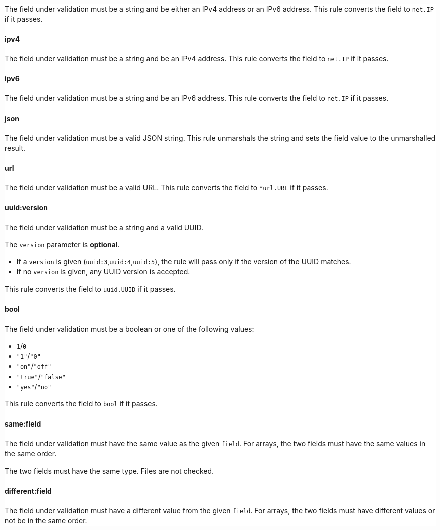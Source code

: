 The field under validation must be a string and be either an IPv4 address or an IPv6 address.
This rule converts the field to `net.IP` if it passes.

#### ipv4

The field under validation must be a string and be an IPv4 address.
This rule converts the field to `net.IP` if it passes.

#### ipv6

The field under validation must be a string and be an IPv6 address.
This rule converts the field to `net.IP` if it passes.

#### json

The field under validation must be a valid JSON string. This rule unmarshals the string and sets the field value to the unmarshalled result.

#### url

The field under validation must be a valid URL.
This rule converts the field to `*url.URL` if it passes.

#### uuid:version

The field under validation must be a string and a valid UUID.

The `version` parameter is **optional**.
- If a `version` is given (`uuid:3`,`uuid:4`,`uuid:5`), the rule will pass only if the version of the UUID matches.  
- If no `version` is given, any UUID version is accepted.

This rule converts the field to `uuid.UUID` if it passes.

#### bool

The field under validation must be a boolean or one of the following values:
- `1`/`0`
- `"1"`/`"0"`
- `"on"`/`"off"`
- `"true"`/`"false"`
- `"yes"`/`"no"`

This rule converts the field to `bool` if it passes.

#### same:field

The field under validation must have the same value as the given `field`. For arrays, the two fields must have the same values in the same order.

The two fields must have the same type. Files are not checked.

#### different:field

The field under validation must have a different value from the given `field`. For arrays, the two fields must have different values or not be in the same order.
